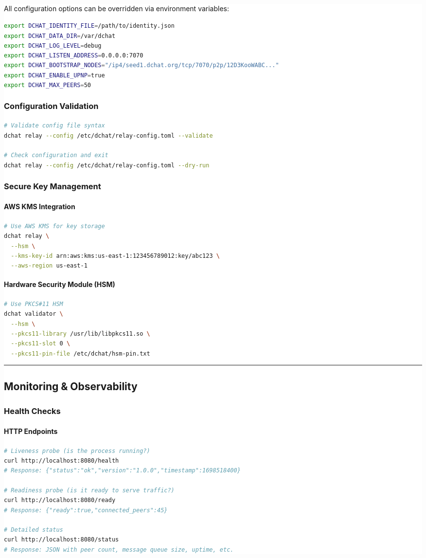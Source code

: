 All configuration options can be overridden via environment variables:

```bash
export DCHAT_IDENTITY_FILE=/path/to/identity.json
export DCHAT_DATA_DIR=/var/dchat
export DCHAT_LOG_LEVEL=debug
export DCHAT_LISTEN_ADDRESS=0.0.0.0:7070
export DCHAT_BOOTSTRAP_NODES="/ip4/seed1.dchat.org/tcp/7070/p2p/12D3KooWABC..."
export DCHAT_ENABLE_UPNP=true
export DCHAT_MAX_PEERS=50
```

### Configuration Validation

```bash
# Validate config file syntax
dchat relay --config /etc/dchat/relay-config.toml --validate

# Check configuration and exit
dchat relay --config /etc/dchat/relay-config.toml --dry-run
```

### Secure Key Management

#### AWS KMS Integration
```bash
# Use AWS KMS for key storage
dchat relay \
  --hsm \
  --kms-key-id arn:aws:kms:us-east-1:123456789012:key/abc123 \
  --aws-region us-east-1
```

#### Hardware Security Module (HSM)
```bash
# Use PKCS#11 HSM
dchat validator \
  --hsm \
  --pkcs11-library /usr/lib/libpkcs11.so \
  --pkcs11-slot 0 \
  --pkcs11-pin-file /etc/dchat/hsm-pin.txt
```

---

## Monitoring & Observability

### Health Checks

#### HTTP Endpoints
```bash
# Liveness probe (is the process running?)
curl http://localhost:8080/health
# Response: {"status":"ok","version":"1.0.0","timestamp":1698518400}

# Readiness probe (is it ready to serve traffic?)
curl http://localhost:8080/ready
# Response: {"ready":true,"connected_peers":45}

# Detailed status
curl http://localhost:8080/status
# Response: JSON with peer count, message queue size, uptime, etc.
```
